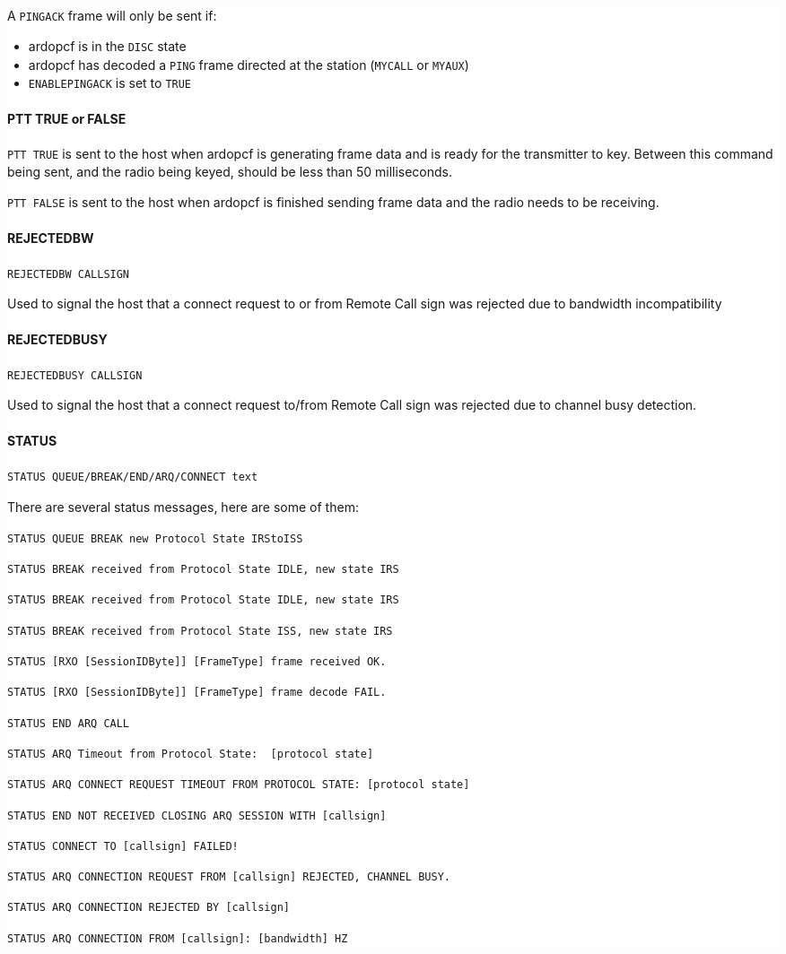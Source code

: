 A `PINGACK` frame will only be sent if:
- ardopcf is in the `DISC` state
- ardopcf has decoded a `PING` frame directed at the station (`MYCALL` or `MYAUX`)
- `ENABLEPINGACK` is set to `TRUE`

#### PTT TRUE or FALSE

`PTT TRUE` is sent to the host when ardopcf is generating frame data and is ready for the transmitter to key. Between this command being sent, and the radio being keyed, should be less than 50 milliseconds.

`PTT FALSE` is sent to the host when ardopcf is finished sending frame data and the radio needs to be receiving.

#### REJECTEDBW

`REJECTEDBW CALLSIGN`

Used to signal the host that a connect request to or from Remote Call sign was rejected due to bandwidth incompatibility

#### REJECTEDBUSY

`REJECTEDBUSY CALLSIGN`

Used to signal the host that a connect request to/from Remote Call sign was rejected due to channel busy detection.

#### STATUS

`STATUS QUEUE/BREAK/END/ARQ/CONNECT text`

There are several status messages, here are some of them:

`STATUS QUEUE BREAK new Protocol State IRStoISS`

`STATUS BREAK received from Protocol State IDLE, new state IRS`

`STATUS BREAK received from Protocol State IDLE, new state IRS`

`STATUS BREAK received from Protocol State ISS, new state IRS`

`STATUS [RXO [SessionIDByte]] [FrameType] frame received OK.`

`STATUS [RXO [SessionIDByte]] [FrameType] frame decode FAIL.`

`STATUS END ARQ CALL`

`STATUS ARQ Timeout from Protocol State:  [protocol state]`

`STATUS ARQ CONNECT REQUEST TIMEOUT FROM PROTOCOL STATE: [protocol state]`

`STATUS END NOT RECEIVED CLOSING ARQ SESSION WITH [callsign]`

`STATUS CONNECT TO [callsign] FAILED!`

`STATUS ARQ CONNECTION REQUEST FROM [callsign] REJECTED, CHANNEL BUSY.`

`STATUS ARQ CONNECTION REJECTED BY [callsign]`

`STATUS ARQ CONNECTION FROM [callsign]: [bandwidth] HZ`
